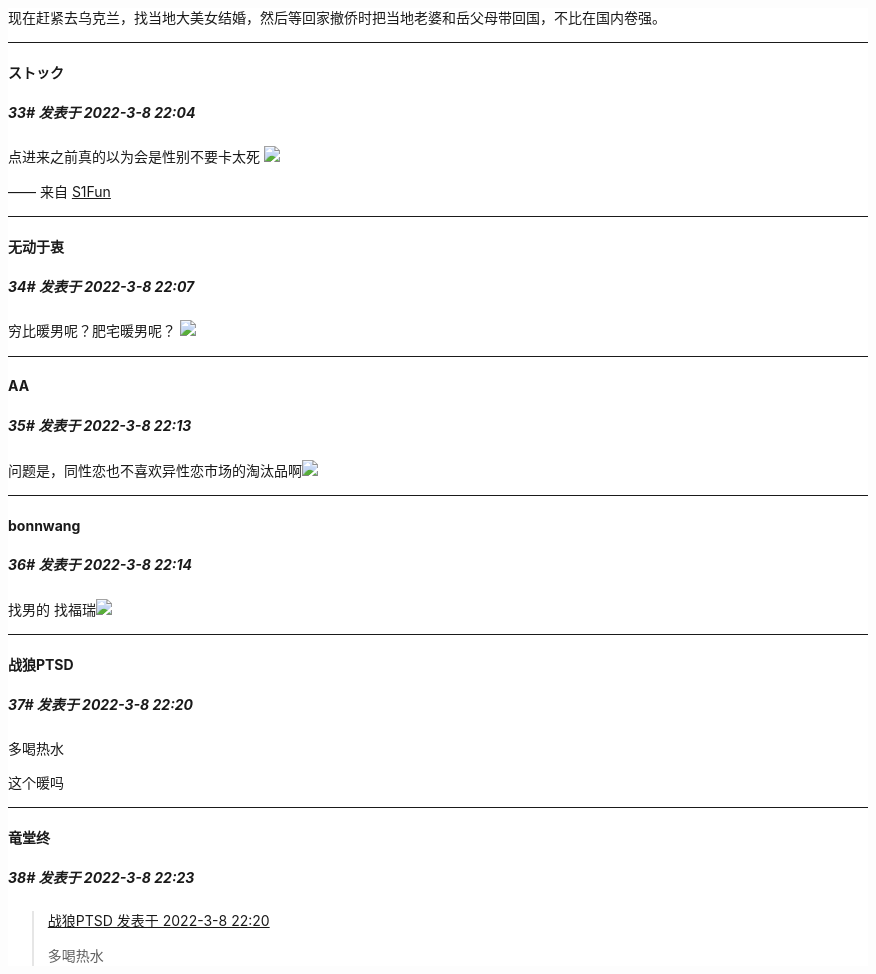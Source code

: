 现在赶紧去乌克兰，找当地大美女结婚，然后等回家撤侨时把当地老婆和岳父母带回国，不比在国内卷强。

*****

####  ストック  
##### 33#       发表于 2022-3-8 22:04

点进来之前真的以为会是性别不要卡太死
<img src="https://static.saraba1st.com/image/smiley/face2017/068.png" referrerpolicy="no-referrer">

—— 来自 [S1Fun](https://s1fun.koalcat.com)

*****

####  无动于衷  
##### 34#       发表于 2022-3-8 22:07

穷比暖男呢？肥宅暖男呢？ <img src="https://static.saraba1st.com/image/smiley/face2017/067.png" referrerpolicy="no-referrer">

*****

####  ΑΑ  
##### 35#       发表于 2022-3-8 22:13

问题是，同性恋也不喜欢异性恋市场的淘汰品啊<img src="https://static.saraba1st.com/image/smiley/face2017/067.png" referrerpolicy="no-referrer">

*****

####  bonnwang  
##### 36#       发表于 2022-3-8 22:14

找男的
找福瑞<img src="https://static.saraba1st.com/image/smiley/face2017/065.png" referrerpolicy="no-referrer">

*****

####  战狼PTSD  
##### 37#       发表于 2022-3-8 22:20

多喝热水

这个暖吗

*****

####  竜堂终  
##### 38#       发表于 2022-3-8 22:23

<blockquote><a href="httphttps://bbs.saraba1st.com/2b/forum.php?mod=redirect&amp;goto=findpost&amp;pid=54969380&amp;ptid=2056730" target="_blank">战狼PTSD 发表于 2022-3-8 22:20</a>

多喝热水
